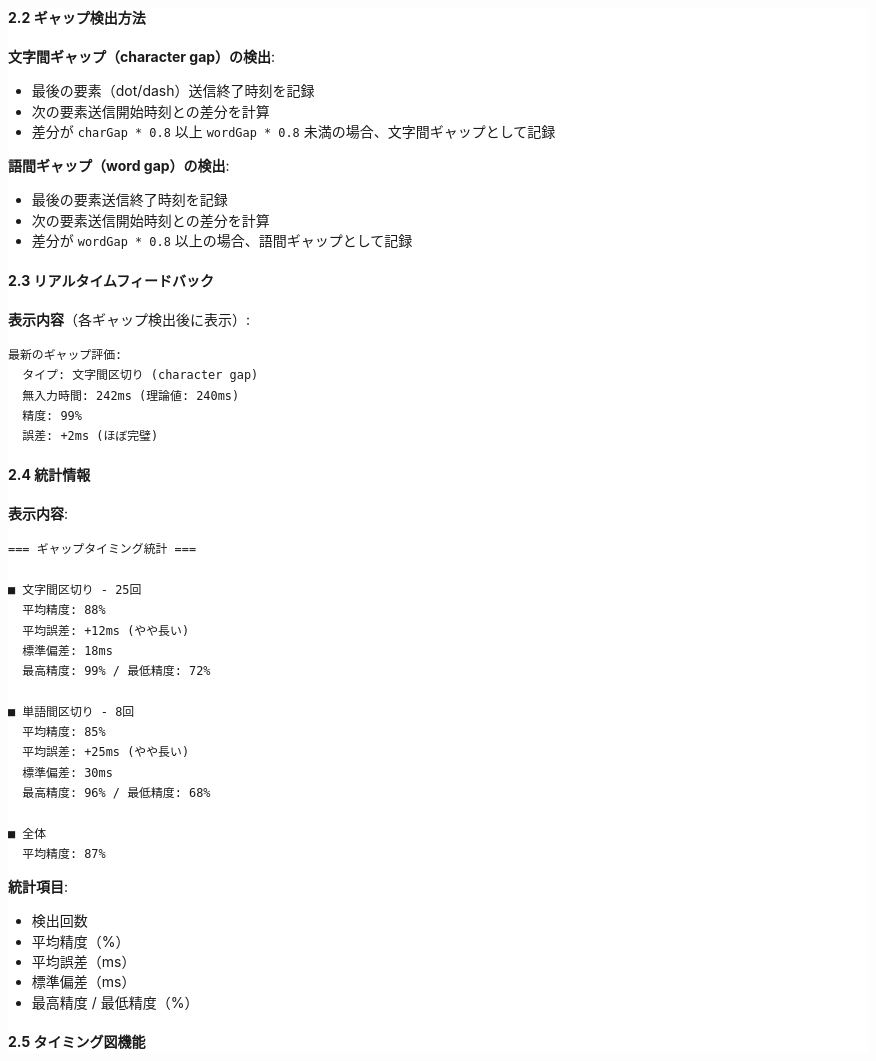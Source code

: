 #### 2.2 ギャップ検出方法

**文字間ギャップ（character gap）の検出**:
- 最後の要素（dot/dash）送信終了時刻を記録
- 次の要素送信開始時刻との差分を計算
- 差分が `charGap * 0.8` 以上 `wordGap * 0.8` 未満の場合、文字間ギャップとして記録

**語間ギャップ（word gap）の検出**:
- 最後の要素送信終了時刻を記録
- 次の要素送信開始時刻との差分を計算
- 差分が `wordGap * 0.8` 以上の場合、語間ギャップとして記録

#### 2.3 リアルタイムフィードバック

**表示内容**（各ギャップ検出後に表示）:
```
最新のギャップ評価:
  タイプ: 文字間区切り (character gap)
  無入力時間: 242ms (理論値: 240ms)
  精度: 99%
  誤差: +2ms (ほぼ完璧)
```

#### 2.4 統計情報

**表示内容**:
```
=== ギャップタイミング統計 ===

■ 文字間区切り - 25回
  平均精度: 88%
  平均誤差: +12ms (やや長い)
  標準偏差: 18ms
  最高精度: 99% / 最低精度: 72%

■ 単語間区切り - 8回
  平均精度: 85%
  平均誤差: +25ms (やや長い)
  標準偏差: 30ms
  最高精度: 96% / 最低精度: 68%

■ 全体
  平均精度: 87%
```

**統計項目**:
- 検出回数
- 平均精度（%）
- 平均誤差（ms）
- 標準偏差（ms）
- 最高精度 / 最低精度（%）

#### 2.5 タイミング図機能
